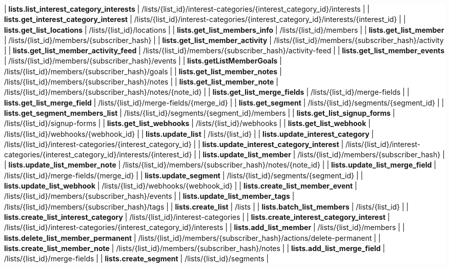 | **lists.list_interest_category_interests** | /lists/{list_id}/interest-categories/{interest_category_id}/interests |
| **lists.get_interest_category_interest** | /lists/{list_id}/interest-categories/{interest_category_id}/interests/{interest_id} |
| **lists.get_list_locations** | /lists/{list_id}/locations |
| **lists.get_list_members_info** | /lists/{list_id}/members |
| **lists.get_list_member** | /lists/{list_id}/members/{subscriber_hash} |
| **lists.get_list_member_activity** | /lists/{list_id}/members/{subscriber_hash}/activity |
| **lists.get_list_member_activity_feed** | /lists/{list_id}/members/{subscriber_hash}/activity-feed |
| **lists.get_list_member_events** | /lists/{list_id}/members/{subscriber_hash}/events |
| **lists.getListMemberGoals** | /lists/{list_id}/members/{subscriber_hash}/goals |
| **lists.get_list_member_notes** | /lists/{list_id}/members/{subscriber_hash}/notes |
| **lists.get_list_member_note** | /lists/{list_id}/members/{subscriber_hash}/notes/{note_id} |
| **lists.get_list_merge_fields** | /lists/{list_id}/merge-fields |
| **lists.get_list_merge_field** | /lists/{list_id}/merge-fields/{merge_id} |
| **lists.get_segment** | /lists/{list_id}/segments/{segment_id} |
| **lists.get_segment_members_list** | /lists/{list_id}/segments/{segment_id}/members |
| **lists.get_list_signup_forms** | /lists/{list_id}/signup-forms |
| **lists.get_list_webhooks** | /lists/{list_id}/webhooks |
| **lists.get_list_webhook** | /lists/{list_id}/webhooks/{webhook_id} |
| **lists.update_list** | /lists/{list_id} |
| **lists.update_interest_category** | /lists/{list_id}/interest-categories/{interest_category_id} |
| **lists.update_interest_category_interest** | /lists/{list_id}/interest-categories/{interest_category_id}/interests/{interest_id} |
| **lists.update_list_member** | /lists/{list_id}/members/{subscriber_hash} |
| **lists.update_list_member_note** | /lists/{list_id}/members/{subscriber_hash}/notes/{note_id} |
| **lists.update_list_merge_field** | /lists/{list_id}/merge-fields/{merge_id} |
| **lists.update_segment** | /lists/{list_id}/segments/{segment_id} |
| **lists.update_list_webhook** | /lists/{list_id}/webhooks/{webhook_id} |
| **lists.create_list_member_event** | /lists/{list_id}/members/{subscriber_hash}/events |
| **lists.update_list_member_tags** | /lists/{list_id}/members/{subscriber_hash}/tags |
| **lists.create_list** | /lists |
| **lists.batch_list_members** | /lists/{list_id} |
| **lists.create_list_interest_category** | /lists/{list_id}/interest-categories |
| **lists.create_interest_category_interest** | /lists/{list_id}/interest-categories/{interest_category_id}/interests |
| **lists.add_list_member** | /lists/{list_id}/members |
| **lists.delete_list_member_permanent** | /lists/{list_id}/members/{subscriber_hash}/actions/delete-permanent |
| **lists.create_list_member_note** | /lists/{list_id}/members/{subscriber_hash}/notes |
| **lists.add_list_merge_field** | /lists/{list_id}/merge-fields |
| **lists.create_segment** | /lists/{list_id}/segments |